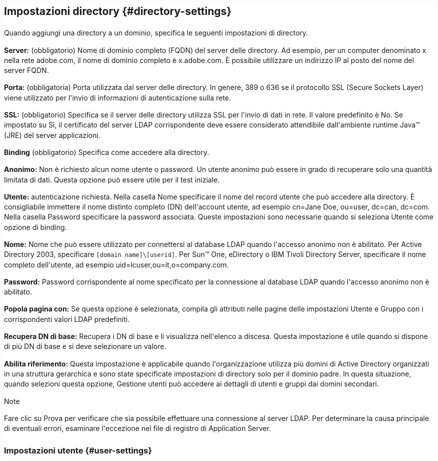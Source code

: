 ## Impostazioni directory {#directory-settings}

Quando aggiungi una directory a un dominio, specifica le seguenti impostazioni di directory.

**Server:** (obbligatorio) Nome di dominio completo (FQDN) del server delle directory. Ad esempio, per un computer denominato x nella rete adobe.com, il nome di dominio completo è x.adobe.com. È possibile utilizzare un indirizzo IP al posto del nome del server FQDN.

**Porta:** (obbligatoria) Porta utilizzata dal server delle directory. In genere, 389 o 636 se il protocollo SSL (Secure Sockets Layer) viene utilizzato per l&#39;invio di informazioni di autenticazione sulla rete.

**SSL:** (obbligatorio) Specifica se il server delle directory utilizza SSL per l&#39;invio di dati in rete. Il valore predefinito è No. Se impostato su Sì, il certificato del server LDAP corrispondente deve essere considerato attendibile dall&#39;ambiente runtime Java™ (JRE) del server applicazioni.

**Binding** (obbligatorio) Specifica come accedere alla directory.

**Anonimo:** Non è richiesto alcun nome utente o password. Un utente anonimo può essere in grado di recuperare solo una quantità limitata di dati. Questa opzione può essere utile per il test iniziale.

**Utente:** autenticazione richiesta. Nella casella Nome specificare il nome del record utente che può accedere alla directory. È consigliabile immettere il nome distinto completo (DN) dell&#39;account utente, ad esempio cn=Jane Doe, ou=user, dc=can, dc=com. Nella casella Password specificare la password associata. Queste impostazioni sono necessarie quando si seleziona Utente come opzione di binding.

**Nome:** Nome che può essere utilizzato per connettersi al database LDAP quando l&#39;accesso anonimo non è abilitato. Per Active Directory 2003, specificare `[domain name]\[userid]`. Per Sun™ One, eDirectory o IBM Tivoli Directory Server, specificare il nome completo dell&#39;utente, ad esempio uid=lcuser,ou=it,o=company.com.

**Password:** Password corrispondente al nome specificato per la connessione al database LDAP quando l&#39;accesso anonimo non è abilitato.

**Popola pagina con:** Se questa opzione è selezionata, compila gli attributi nelle pagine delle impostazioni Utente e Gruppo con i corrispondenti valori LDAP predefiniti.

**Recupera DN di base:** Recupera i DN di base e li visualizza nell&#39;elenco a discesa. Questa impostazione è utile quando si dispone di più DN di base e si deve selezionare un valore.

**Abilita riferimento:** Questa impostazione è applicabile quando l&#39;organizzazione utilizza più domini di Active Directory organizzati in una struttura gerarchica e sono state specificate impostazioni di directory solo per il dominio padre. In questa situazione, quando selezioni questa opzione, Gestione utenti può accedere ai dettagli di utenti e gruppi dai domini secondari.

>[!NOTE]
>
>Fare clic su Prova per verificare che sia possibile effettuare una connessione al server LDAP. Per determinare la causa principale di eventuali errori, esaminare l&#39;eccezione nel file di registro di Application Server.

### Impostazioni utente {#user-settings}
